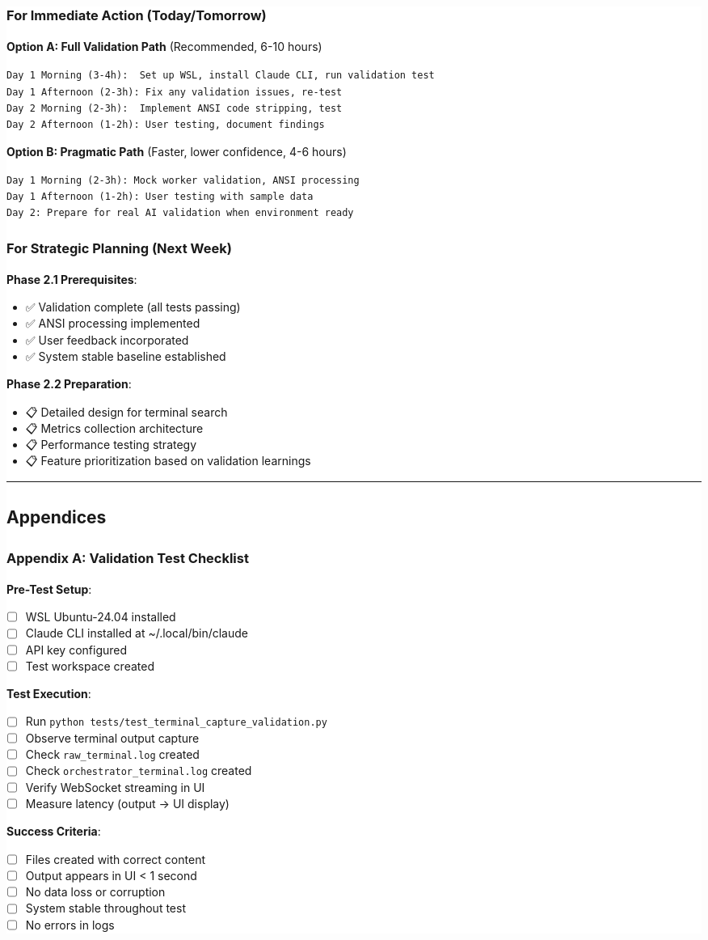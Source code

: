 ### For Immediate Action (Today/Tomorrow)

**Option A: Full Validation Path** (Recommended, 6-10 hours)
```
Day 1 Morning (3-4h):  Set up WSL, install Claude CLI, run validation test
Day 1 Afternoon (2-3h): Fix any validation issues, re-test
Day 2 Morning (2-3h):  Implement ANSI code stripping, test
Day 2 Afternoon (1-2h): User testing, document findings
```

**Option B: Pragmatic Path** (Faster, lower confidence, 4-6 hours)
```
Day 1 Morning (2-3h): Mock worker validation, ANSI processing
Day 1 Afternoon (1-2h): User testing with sample data
Day 2: Prepare for real AI validation when environment ready
```

### For Strategic Planning (Next Week)

**Phase 2.1 Prerequisites**:
- ✅ Validation complete (all tests passing)
- ✅ ANSI processing implemented
- ✅ User feedback incorporated
- ✅ System stable baseline established

**Phase 2.2 Preparation**:
- 📋 Detailed design for terminal search
- 📋 Metrics collection architecture
- 📋 Performance testing strategy
- 📋 Feature prioritization based on validation learnings

---

## Appendices

### Appendix A: Validation Test Checklist

**Pre-Test Setup**:
- [ ] WSL Ubuntu-24.04 installed
- [ ] Claude CLI installed at ~/.local/bin/claude
- [ ] API key configured
- [ ] Test workspace created

**Test Execution**:
- [ ] Run `python tests/test_terminal_capture_validation.py`
- [ ] Observe terminal output capture
- [ ] Check `raw_terminal.log` created
- [ ] Check `orchestrator_terminal.log` created
- [ ] Verify WebSocket streaming in UI
- [ ] Measure latency (output → UI display)

**Success Criteria**:
- [ ] Files created with correct content
- [ ] Output appears in UI < 1 second
- [ ] No data loss or corruption
- [ ] System stable throughout test
- [ ] No errors in logs
